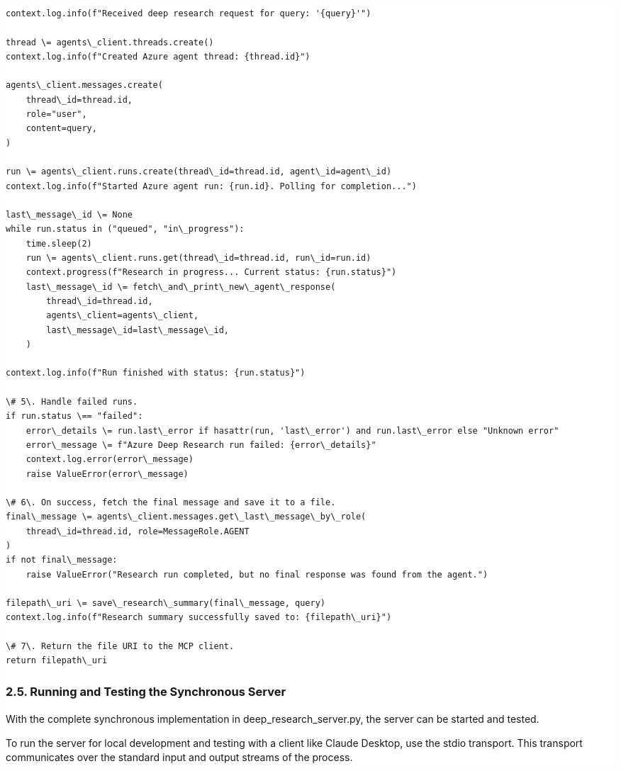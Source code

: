     context.log.info(f"Received deep research request for query: '{query}'")
    
    thread \= agents\_client.threads.create()  
    context.log.info(f"Created Azure agent thread: {thread.id}")
    
    agents\_client.messages.create(  
        thread\_id=thread.id,  
        role="user",  
        content=query,  
    )
    
    run \= agents\_client.runs.create(thread\_id=thread.id, agent\_id=agent\_id)  
    context.log.info(f"Started Azure agent run: {run.id}. Polling for completion...")
    
    last\_message\_id \= None  
    while run.status in ("queued", "in\_progress"):  
        time.sleep(2)  
        run \= agents\_client.runs.get(thread\_id=thread.id, run\_id=run.id)  
        context.progress(f"Research in progress... Current status: {run.status}")  
        last\_message\_id \= fetch\_and\_print\_new\_agent\_response(  
            thread\_id=thread.id,  
            agents\_client=agents\_client,  
            last\_message\_id=last\_message\_id,  
        )
    
    context.log.info(f"Run finished with status: {run.status}")
    
    \# 5\. Handle failed runs.  
    if run.status \== "failed":  
        error\_details \= run.last\_error if hasattr(run, 'last\_error') and run.last\_error else "Unknown error"  
        error\_message \= f"Azure Deep Research run failed: {error\_details}"  
        context.log.error(error\_message)  
        raise ValueError(error\_message)
    
    \# 6\. On success, fetch the final message and save it to a file.  
    final\_message \= agents\_client.messages.get\_last\_message\_by\_role(  
        thread\_id=thread.id, role=MessageRole.AGENT  
    )  
    if not final\_message:  
        raise ValueError("Research run completed, but no final response was found from the agent.")
    
    filepath\_uri \= save\_research\_summary(final\_message, query)  
    context.log.info(f"Research summary successfully saved to: {filepath\_uri}")
    
    \# 7\. Return the file URI to the MCP client.  
    return filepath\_uri

### **2.5. Running and Testing the Synchronous Server**

With the complete synchronous implementation in deep\_research\_server.py, the server can be started and tested.

To run the server for local development and testing with a client like Claude Desktop, use the stdio transport. This transport communicates over the standard input and output streams of the process.

